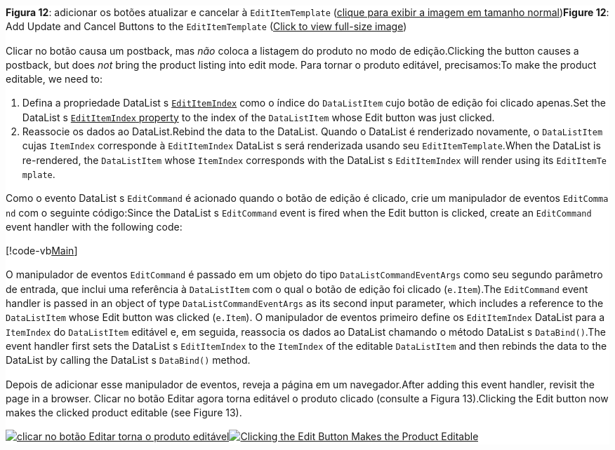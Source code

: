 <span data-ttu-id="5e1bf-251">**Figura 12**: adicionar os botões atualizar e cancelar à `EditItemTemplate` ([clique para exibir a imagem em tamanho normal](an-overview-of-editing-and-deleting-data-in-the-datalist-vb/_static/image30.png))</span><span class="sxs-lookup"><span data-stu-id="5e1bf-251">**Figure 12**: Add Update and Cancel Buttons to the `EditItemTemplate` ([Click to view full-size image](an-overview-of-editing-and-deleting-data-in-the-datalist-vb/_static/image30.png))</span></span>

<span data-ttu-id="5e1bf-252">Clicar no botão causa um postback, mas *não* coloca a listagem do produto no modo de edição.</span><span class="sxs-lookup"><span data-stu-id="5e1bf-252">Clicking the button causes a postback, but does *not* bring the product listing into edit mode.</span></span> <span data-ttu-id="5e1bf-253">Para tornar o produto editável, precisamos:</span><span class="sxs-lookup"><span data-stu-id="5e1bf-253">To make the product editable, we need to:</span></span>

1. <span data-ttu-id="5e1bf-254">Defina a propriedade DataList s [`EditItemIndex`](https://msdn.microsoft.com/library/system.web.ui.webcontrols.datalist.edititemindex.aspx) como o índice do `DataListItem` cujo botão de edição foi clicado apenas.</span><span class="sxs-lookup"><span data-stu-id="5e1bf-254">Set the DataList s [`EditItemIndex` property](https://msdn.microsoft.com/library/system.web.ui.webcontrols.datalist.edititemindex.aspx) to the index of the `DataListItem` whose Edit button was just clicked.</span></span>
2. <span data-ttu-id="5e1bf-255">Reassocie os dados ao DataList.</span><span class="sxs-lookup"><span data-stu-id="5e1bf-255">Rebind the data to the DataList.</span></span> <span data-ttu-id="5e1bf-256">Quando o DataList é renderizado novamente, o `DataListItem` cujas `ItemIndex` corresponde à `EditItemIndex` DataList s será renderizada usando seu `EditItemTemplate`.</span><span class="sxs-lookup"><span data-stu-id="5e1bf-256">When the DataList is re-rendered, the `DataListItem` whose `ItemIndex` corresponds with the DataList s `EditItemIndex` will render using its `EditItemTemplate`.</span></span>

<span data-ttu-id="5e1bf-257">Como o evento DataList s `EditCommand` é acionado quando o botão de edição é clicado, crie um manipulador de eventos `EditCommand` com o seguinte código:</span><span class="sxs-lookup"><span data-stu-id="5e1bf-257">Since the DataList s `EditCommand` event is fired when the Edit button is clicked, create an `EditCommand` event handler with the following code:</span></span>

[!code-vb[Main](an-overview-of-editing-and-deleting-data-in-the-datalist-vb/samples/sample4.vb)]

<span data-ttu-id="5e1bf-258">O manipulador de eventos `EditCommand` é passado em um objeto do tipo `DataListCommandEventArgs` como seu segundo parâmetro de entrada, que inclui uma referência à `DataListItem` com o qual o botão de edição foi clicado (`e.Item`).</span><span class="sxs-lookup"><span data-stu-id="5e1bf-258">The `EditCommand` event handler is passed in an object of type `DataListCommandEventArgs` as its second input parameter, which includes a reference to the `DataListItem` whose Edit button was clicked (`e.Item`).</span></span> <span data-ttu-id="5e1bf-259">O manipulador de eventos primeiro define os `EditItemIndex` DataList para a `ItemIndex` do `DataListItem` editável e, em seguida, reassocia os dados ao DataList chamando o método DataList s `DataBind()`.</span><span class="sxs-lookup"><span data-stu-id="5e1bf-259">The event handler first sets the DataList s `EditItemIndex` to the `ItemIndex` of the editable `DataListItem` and then rebinds the data to the DataList by calling the DataList s `DataBind()` method.</span></span>

<span data-ttu-id="5e1bf-260">Depois de adicionar esse manipulador de eventos, reveja a página em um navegador.</span><span class="sxs-lookup"><span data-stu-id="5e1bf-260">After adding this event handler, revisit the page in a browser.</span></span> <span data-ttu-id="5e1bf-261">Clicar no botão Editar agora torna editável o produto clicado (consulte a Figura 13).</span><span class="sxs-lookup"><span data-stu-id="5e1bf-261">Clicking the Edit button now makes the clicked product editable (see Figure 13).</span></span>

<span data-ttu-id="5e1bf-262">[![clicar no botão Editar torna o produto editável](an-overview-of-editing-and-deleting-data-in-the-datalist-vb/_static/image32.png)](an-overview-of-editing-and-deleting-data-in-the-datalist-vb/_static/image31.png)</span><span class="sxs-lookup"><span data-stu-id="5e1bf-262">[![Clicking the Edit Button Makes the Product Editable](an-overview-of-editing-and-deleting-data-in-the-datalist-vb/_static/image32.png)](an-overview-of-editing-and-deleting-data-in-the-datalist-vb/_static/image31.png)</span></span>
